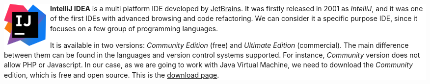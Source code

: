 <img src="../../img/ED_b1_tema02-46_IntelliJ_logo.png" alt="Logo IntelliJ" width="10%" style="float:left;margin-right:8px;"/>

**IntelliJ IDEA** is a multi platform IDE developed by [JetBrains](http://www.jetbrains.com/). It was firstly released in 2001 as *IntelliJ*, and it was one of the first IDEs with advanced browsing and code refactoring. We can consider it a specific purpose IDE, since it focuses on a few group of programming languages.

It is available in two versions: *Community Edition* (free) and *Ultimate Edition* (commercial). The main difference between them can be found in the languages and version control systems supported. For instance, *Community* version does not allow PHP or Javascript. In our case, as we are going to work with Java Virtual Machine, we need to download the *Community* edition, which is free and open source. This is the [download page](http://www.jetbrains.com/idea/download/).
